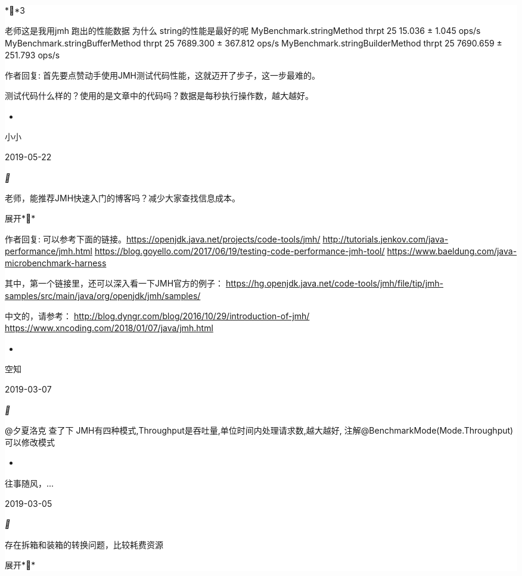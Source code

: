   **3

  老师这是我用jmh 跑出的性能数据 为什么 string的性能是最好的呢
  MyBenchmark.stringMethod thrpt 25 15.036 ± 1.045 ops/s
  MyBenchmark.stringBufferMethod thrpt 25 7689.300 ± 367.812 ops/s
  MyBenchmark.stringBuilderMethod thrpt 25 7690.659 ± 251.793 ops/s

  作者回复: 首先要点赞动手使用JMH测试代码性能，这就迈开了步子，这一步最难的。

  测试代码什么样的？使用的是文章中的代码吗？数据是每秒执行操作数，越大越好。

- 

  小小

  2019-05-22

  **

  老师，能推荐JMH快速入门的博客吗？减少大家查找信息成本。

  展开**

  作者回复: 可以参考下面的链接。https://openjdk.java.net/projects/code-tools/jmh/
  http://tutorials.jenkov.com/java-performance/jmh.html
  https://blog.goyello.com/2017/06/19/testing-code-performance-jmh-tool/
  https://www.baeldung.com/java-microbenchmark-harness

  其中，第一个链接里，还可以深入看一下JMH官方的例子：
  https://hg.openjdk.java.net/code-tools/jmh/file/tip/jmh-samples/src/main/java/org/openjdk/jmh/samples/

  中文的，请参考：
  http://blog.dyngr.com/blog/2016/10/29/introduction-of-jmh/
  https://www.xncoding.com/2018/01/07/java/jmh.html

- 

  空知

  2019-03-07

  **

  @夕夏洛克 查了下 JMH有四种模式,Throughput是吞吐量,单位时间内处理请求数,越大越好, 注解@BenchmarkMode(Mode.Throughput)可以修改模式

- 

  往事随风，...

  2019-03-05

  **

  存在拆箱和装箱的转换问题，比较耗费资源

  展开**